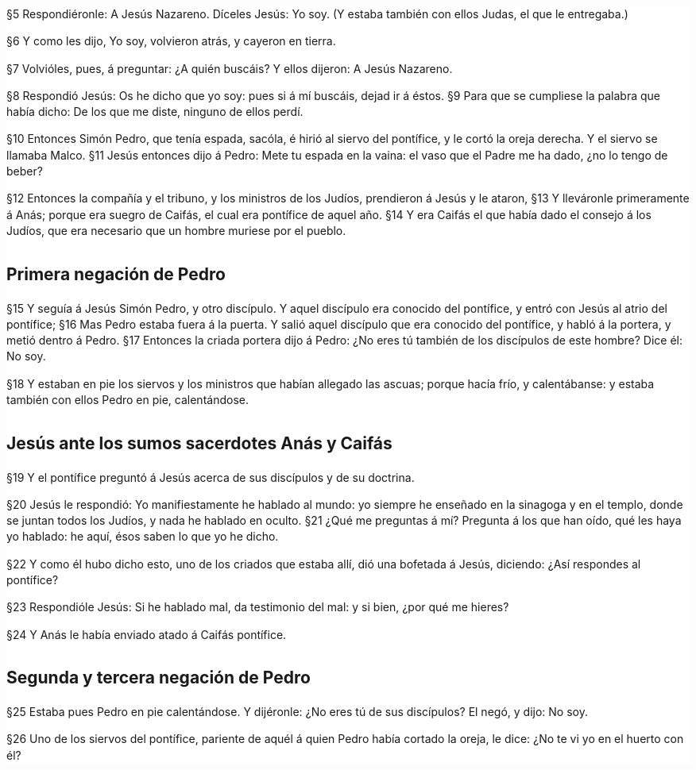 §5 Respondiéronle: A Jesús Nazareno. Díceles Jesús: Yo soy. (Y estaba también con ellos Judas, el que le entregaba.)

§6 Y como les dijo, Yo soy, volvieron atrás, y cayeron en tierra.

§7 Volvióles, pues, á preguntar: ¿A quién buscáis? Y ellos dijeron: A Jesús Nazareno.

§8 Respondió Jesús: Os he dicho que yo soy: pues si á mí buscáis, dejad ir á éstos. 
§9 Para que se cumpliese la palabra que había dicho: De los que me diste, ninguno de ellos perdí.

§10 Entonces Simón Pedro, que tenía espada, sacóla, é hirió al siervo del pontífice, y le cortó la oreja derecha. Y el siervo se llamaba Malco. 
§11 Jesús entonces dijo á Pedro: Mete tu espada en la vaina: el vaso que el Padre me ha dado, ¿no lo tengo de beber?

§12 Entonces la compañía y el tribuno, y los ministros de los Judíos, prendieron á Jesús y le ataron, 
§13 Y lleváronle primeramente á Anás; porque era suegro de Caifás, el cual era pontífice de aquel año. 
§14 Y era Caifás el que había dado el consejo á los Judíos, que era necesario que un hombre muriese por el pueblo.

## Primera negación de Pedro
§15 Y seguía á Jesús Simón Pedro, y otro discípulo. Y aquel discípulo era conocido del pontífice, y entró con Jesús al atrio del pontífice; 
§16 Mas Pedro estaba fuera á la puerta. Y salió aquel discípulo que era conocido del pontífice, y habló á la portera, y metió dentro á Pedro. 
§17 Entonces la criada portera dijo á Pedro: ¿No eres tú también de los discípulos de este hombre? Dice él: No soy.

§18 Y estaban en pie los siervos y los ministros que habían allegado las ascuas; porque hacía frío, y calentábanse: y estaba también con ellos Pedro en pie, calentándose.

## Jesús ante los sumos sacerdotes Anás y Caifás
§19 Y el pontífice preguntó á Jesús acerca de sus discípulos y de su doctrina.

§20 Jesús le respondió: Yo manifiestamente he hablado al mundo: yo siempre he enseñado en la sinagoga y en el templo, donde se juntan todos los Judíos, y nada he hablado en oculto. 
§21 ¿Qué me preguntas á mí? Pregunta á los que han oído, qué les haya yo hablado: he aquí, ésos saben lo que yo he dicho.

§22 Y como él hubo dicho esto, uno de los criados que estaba allí, dió una bofetada á Jesús, diciendo: ¿Así respondes al pontífice?

§23 Respondióle Jesús: Si he hablado mal, da testimonio del mal: y si bien, ¿por qué me hieres?

§24 Y Anás le había enviado atado á Caifás pontífice.

## Segunda y tercera negación de Pedro
§25 Estaba pues Pedro en pie calentándose. Y dijéronle: ¿No eres tú de sus discípulos? El negó, y dijo: No soy.

§26 Uno de los siervos del pontífice, pariente de aquél á quien Pedro había cortado la oreja, le dice: ¿No te vi yo en el huerto con él?
